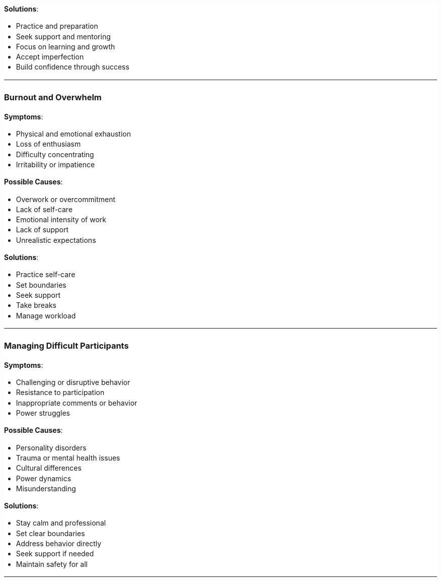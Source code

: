 **Solutions**:
- Practice and preparation
- Seek support and mentoring
- Focus on learning and growth
- Accept imperfection
- Build confidence through success

---

### Burnout and Overwhelm
**Symptoms**:
- Physical and emotional exhaustion
- Loss of enthusiasm
- Difficulty concentrating
- Irritability or impatience

**Possible Causes**:
- Overwork or overcommitment
- Lack of self-care
- Emotional intensity of work
- Lack of support
- Unrealistic expectations

**Solutions**:
- Practice self-care
- Set boundaries
- Seek support
- Take breaks
- Manage workload

---

### Managing Difficult Participants
**Symptoms**:
- Challenging or disruptive behavior
- Resistance to participation
- Inappropriate comments or behavior
- Power struggles

**Possible Causes**:
- Personality disorders
- Trauma or mental health issues
- Cultural differences
- Power dynamics
- Misunderstanding

**Solutions**:
- Stay calm and professional
- Set clear boundaries
- Address behavior directly
- Seek support if needed
- Maintain safety for all

---